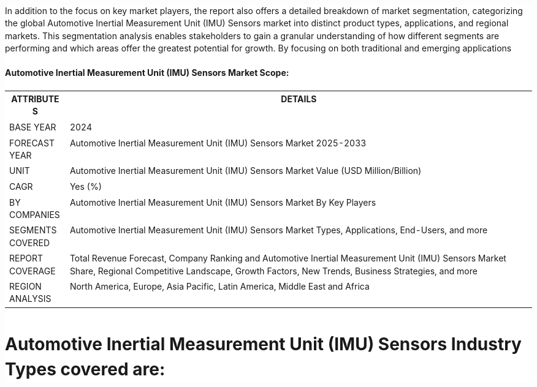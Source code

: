 In addition to the focus on key market players, the report also offers a detailed breakdown of market segmentation, categorizing the global Automotive Inertial Measurement Unit (IMU) Sensors market into distinct product types, applications, and regional markets. This segmentation analysis enables stakeholders to gain a granular understanding of how different segments are performing and which areas offer the greatest potential for growth. By focusing on both traditional and emerging applications

<h4>Automotive Inertial Measurement Unit (IMU) Sensors Market Scope:</h4>
<table>
<tr>
<th>ATTRIBUTES</th>
<th>DETAILS</th>
</tr>
<tr>
<td>BASE YEAR</td>
<td>2024</td>
</tr>
<tr>
<td>FORECAST YEAR</td>
<td>Automotive Inertial Measurement Unit (IMU) Sensors Market 2025-2033</td>
</tr>
<tr>
<td>UNIT</td>
<td>Automotive Inertial Measurement Unit (IMU) Sensors Market Value (USD Million/Billion)</td>
<tr>
<td>CAGR</td>
<td>Yes (%)</td>
</tr>
</tr>
<tr>
<td>BY COMPANIES</td>
<td>Automotive Inertial Measurement Unit (IMU) Sensors Market By Key Players</td>
</tr>
<tr>
<td>SEGMENTS COVERED</td>
<td>Automotive Inertial Measurement Unit (IMU) Sensors Market Types, Applications, End-Users, and more</td>
</tr>
<tr>
<td>REPORT COVERAGE</td>
<td>Total Revenue Forecast, Company Ranking and Automotive Inertial Measurement Unit (IMU) Sensors Market Share, Regional Competitive Landscape, Growth Factors, New Trends, Business Strategies, and more</td>
</tr>
<tr>
<td>REGION ANALYSIS</td>
<td>North America, Europe, Asia Pacific, Latin America, Middle East and Africa</td>
</tr>
</table>

# <strong>Automotive Inertial Measurement Unit (IMU) Sensors Industry Types covered are:</strong>
